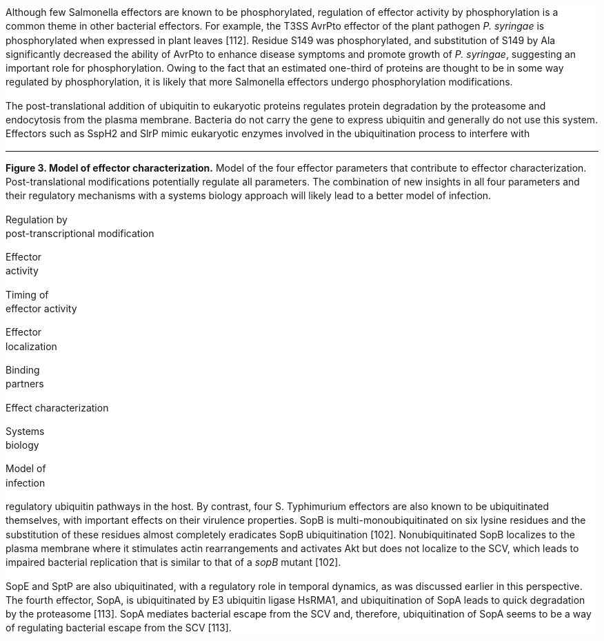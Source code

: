Although few Salmonella effectors are known to be phosphorylated, regulation of effector activity by phosphorylation is a common theme in other bacterial effectors. For example, the T3SS AvrPto effector of the plant pathogen *P. syringae* is phosphorylated when expressed in plant leaves [112]. Residue S149 was phosphorylated, and substitution of S149 by Ala significantly decreased the ability of AvrPto to enhance disease symptoms and promote growth of *P. syringae*, suggesting an important role for phosphorylation. Owing to the fact that an estimated one-third of proteins are thought to be in some way regulated by phosphorylation, it is likely that more Salmonella effectors undergo phosphorylation modifications.

The post-translational addition of ubiquitin to eukaryotic proteins regulates protein degradation by the proteasome and endocytosis from the plasma membrane. Bacteria do not carry the gene to express ubiquitin and generally do not use this system. Effectors such as SspH2 and SlrP mimic eukaryotic enzymes involved in the ubiquitination process to interfere with

---

**Figure 3. Model of effector characterization.** Model of the four effector parameters that contribute to effector characterization. Post-translational modifications potentially regulate all parameters. The combination of new insights in all four parameters and their regulatory mechanisms with a systems biology approach will likely lead to a better model of infection.

Regulation by  
post-transcriptional modification  

Effector  
activity  

Timing of  
effector activity  

Effector  
localization  

Binding  
partners  

Effect characterization  

Systems  
biology  

Model of  
infection  

regulatory ubiquitin pathways in the host. By contrast, four S. Typhimurium effectors are also known to be ubiquitinated themselves, with important effects on their virulence properties. SopB is multi-monoubiquitinated on six lysine residues and the substitution of these residues almost completely eradicates SopB ubiquitination [102]. Nonubiquitinated SopB localizes to the plasma membrane where it stimulates actin rearrangements and activates Akt but does not localize to the SCV, which leads to impaired bacterial replication that is similar to that of a *sopB* mutant [102].

SopE and SptP are also ubiquitinated, with a regulatory role in temporal dynamics, as was discussed earlier in this perspective. The fourth effector, SopA, is ubiquitinated by E3 ubiquitin ligase HsRMA1, and ubiquitination of SopA leads to quick degradation by the proteasome [113]. SopA mediates bacterial escape from the SCV and, therefore, ubiquitination of SopA seems to be a way of regulating bacterial escape from the SCV [113].
